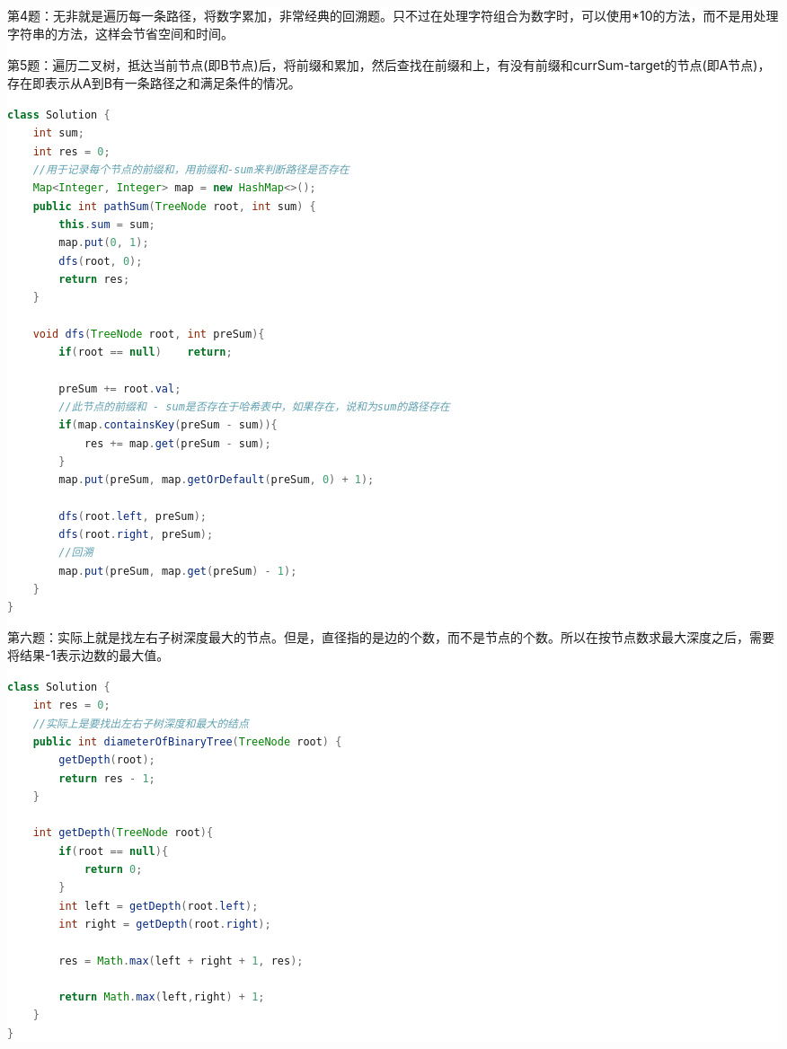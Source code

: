 



第4题：无非就是遍历每一条路径，将数字累加，非常经典的回溯题。只不过在处理字符组合为数字时，可以使用*10的方法，而不是用处理字符串的方法，这样会节省空间和时间。



第5题：遍历二叉树，抵达当前节点(即B节点)后，将前缀和累加，然后查找在前缀和上，有没有前缀和currSum-target的节点(即A节点)，存在即表示从A到B有一条路径之和满足条件的情况。

```java
class Solution {
    int sum;
    int res = 0;
    //用于记录每个节点的前缀和，用前缀和-sum来判断路径是否存在
    Map<Integer, Integer> map = new HashMap<>();
    public int pathSum(TreeNode root, int sum) {
        this.sum = sum;
        map.put(0, 1);
        dfs(root, 0);
        return res;
    }

    void dfs(TreeNode root, int preSum){
        if(root == null)    return;

        preSum += root.val;
        //此节点的前缀和 - sum是否存在于哈希表中，如果存在，说和为sum的路径存在
        if(map.containsKey(preSum - sum)){
            res += map.get(preSum - sum);
        }
        map.put(preSum, map.getOrDefault(preSum, 0) + 1);
        
        dfs(root.left, preSum);
        dfs(root.right, preSum);
        //回溯
        map.put(preSum, map.get(preSum) - 1);
    }
}
```





第六题：实际上就是找左右子树深度最大的节点。但是，直径指的是边的个数，而不是节点的个数。所以在按节点数求最大深度之后，需要将结果-1表示边数的最大值。

```java
class Solution {
    int res = 0;
    //实际上是要找出左右子树深度和最大的结点
    public int diameterOfBinaryTree(TreeNode root) {
        getDepth(root);
        return res - 1;
    }

    int getDepth(TreeNode root){
        if(root == null){
            return 0;
        }
        int left = getDepth(root.left);
        int right = getDepth(root.right);

        res = Math.max(left + right + 1, res);

        return Math.max(left,right) + 1;
    }
}
```

